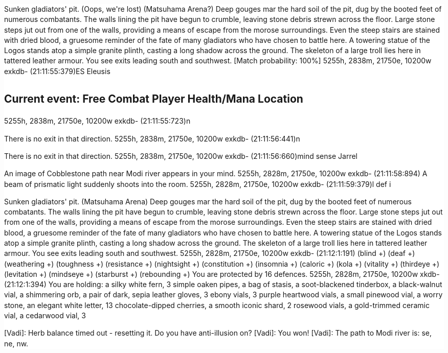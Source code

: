 Sunken gladiators' pit. (Oops, we're lost) (Matsuhama Arena?)
Deep gouges mar the hard soil of the pit, dug by the booted feet of numerous 
combatants. The walls lining the pit have begun to crumble, leaving stone debris
strewn across the floor. Large stone steps jut out from one of the walls, 
providing a means of escape from the morose surroundings. Even the steep stairs 
are stained with dried blood, a gruesome reminder of the fate of many gladiators
who have chosen to battle here. A towering statue of the Logos stands atop a 
simple granite plinth, casting a long shadow across the ground. The skeleton of 
a large troll lies here in tattered leather armour.
You see exits leading south and southwest.
[Match probability: 100%]
5255h, 2838m, 21750e, 10200w exkdb-  (21:11:55:379)ES Eleusis

Current event: Free Combat
Player           Health/Mana             Location
-------------------------------------------------------------------------
5255h, 2838m, 21750e, 10200w exkdb-  (21:11:55:723)n

There is no exit in that direction.
5255h, 2838m, 21750e, 10200w exkdb-  (21:11:56:441)n

There is no exit in that direction.
5255h, 2838m, 21750e, 10200w exkdb-  (21:11:56:660)mind sense Jarrel

An image of Cobblestone path near Modi river appears in your mind.
5255h, 2828m, 21750e, 10200w exkdb-  (21:11:58:894)
A beam of prismatic light suddenly shoots into the room.
5255h, 2828m, 21750e, 10200w exkdb-  (21:11:59:379)l
def
i

Sunken gladiators' pit. (Matsuhama Arena)
Deep gouges mar the hard soil of the pit, dug by the booted feet of numerous 
combatants. The walls lining the pit have begun to crumble, leaving stone debris
strewn across the floor. Large stone steps jut out from one of the walls, 
providing a means of escape from the morose surroundings. Even the steep stairs 
are stained with dried blood, a gruesome reminder of the fate of many gladiators
who have chosen to battle here. A towering statue of the Logos stands atop a 
simple granite plinth, casting a long shadow across the ground. The skeleton of 
a large troll lies here in tattered leather armour.
You see exits leading south and southwest.
5255h, 2828m, 21750e, 10200w exkdb-  (21:12:1:191)
(blind +)
(deaf +)
(weathering +)
(toughness +)
(resistance +)
(nightsight +)
(constitution +)
(insomnia +)
(caloric +)
(kola +)
(vitality +)
(thirdeye +)
(levitation +)
(mindseye +)
(starburst +)
(rebounding +)
You are protected by 16 defences.
5255h, 2828m, 21750e, 10200w xkdb-  (21:12:1:394)
You are holding:
a silky white fern, 3 simple oaken pipes, a bag of stasis, a soot-blackened 
tinderbox, a black-walnut vial, a shimmering orb, a pair of dark, sepia leather 
gloves, 3 ebony vials, 3 purple heartwood vials, a small pinewood vial, a worry 
stone, an elegant white letter, 13 chocolate-dipped cherries, a smooth iconic 
shard, 2 rosewood vials, a gold-trimmed ceramic vial, a cedarwood vial, 3 

[Vadi]: Herb balance timed out - resetting it. Do you have anti-illusion on?
[Vadi]: You won!
[Vadi]: The path to Modi river is: se, ne, nw.